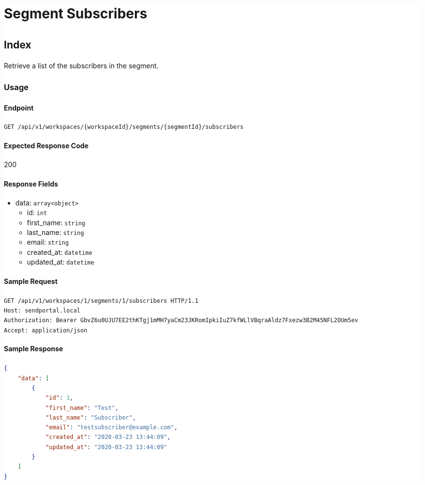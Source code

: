 # Segment Subscribers

## Index

Retrieve a list of the subscribers in the segment.

### Usage

#### Endpoint

`GET /api/v1/workspaces/{workspaceId}/segments/{segmentId}/subscribers`

#### Expected Response Code
200

#### Response Fields

- data: `array<object>`
    - id: `int`
    - first_name: `string`
    - last_name: `string`
    - email: `string`
    - created_at: `datetime`
    - updated_at: `datetime`

#### Sample Request

```
GET /api/v1/workspaces/1/segments/1/subscribers HTTP/1.1
Host: sendportal.local
Authorization: Bearer GbvZ6u0UJU7EE2thKTgj1mMH7yaCm23JKRomIpkiIuZ7kfWLlVBqraAldz7Fxezw3B2M45NFL2OUm5ev
Accept: application/json
```

#### Sample Response

```json
{
    "data": [
        {
            "id": 1,
            "first_name": "Test",
            "last_name": "Subscriber",
            "email": "testsubscriber@example.com",
            "created_at": "2020-03-23 13:44:09",
            "updated_at": "2020-03-23 13:44:09"
        }
    ]
}
```
